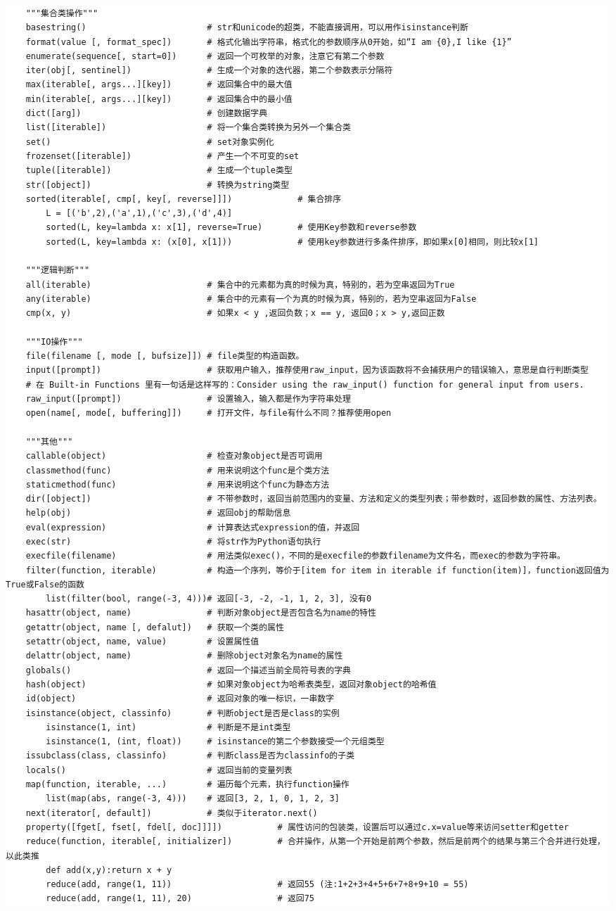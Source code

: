         """集合类操作"""
        basestring()                        # str和unicode的超类，不能直接调用，可以用作isinstance判断
        format(value [, format_spec])       # 格式化输出字符串，格式化的参数顺序从0开始，如“I am {0},I like {1}”
        enumerate(sequence[, start=0])      # 返回一个可枚举的对象，注意它有第二个参数
        iter(obj[, sentinel])               # 生成一个对象的迭代器，第二个参数表示分隔符
        max(iterable[, args...][key])       # 返回集合中的最大值
        min(iterable[, args...][key])       # 返回集合中的最小值
        dict([arg])                         # 创建数据字典
        list([iterable])                    # 将一个集合类转换为另外一个集合类
        set()                               # set对象实例化
        frozenset([iterable])               # 产生一个不可变的set
        tuple([iterable])                   # 生成一个tuple类型
        str([object])                       # 转换为string类型
        sorted(iterable[, cmp[, key[, reverse]]])             # 集合排序
            L = [('b',2),('a',1),('c',3),('d',4)]
            sorted(L, key=lambda x: x[1], reverse=True)       # 使用Key参数和reverse参数
            sorted(L, key=lambda x: (x[0], x[1]))             # 使用key参数进行多条件排序，即如果x[0]相同，则比较x[1]

        """逻辑判断"""
        all(iterable)                       # 集合中的元素都为真的时候为真，特别的，若为空串返回为True
        any(iterable)                       # 集合中的元素有一个为真的时候为真，特别的，若为空串返回为False
        cmp(x, y)                           # 如果x < y ,返回负数；x == y, 返回0；x > y,返回正数

        """IO操作"""
        file(filename [, mode [, bufsize]]) # file类型的构造函数。
        input([prompt])                     # 获取用户输入，推荐使用raw_input，因为该函数将不会捕获用户的错误输入，意思是自行判断类型
        # 在 Built-in Functions 里有一句话是这样写的：Consider using the raw_input() function for general input from users.
        raw_input([prompt])                 # 设置输入，输入都是作为字符串处理
        open(name[, mode[, buffering]])     # 打开文件，与file有什么不同？推荐使用open
        
        """其他"""
        callable(object)                    # 检查对象object是否可调用
        classmethod(func)                   # 用来说明这个func是个类方法
        staticmethod(func)                  # 用来说明这个func为静态方法
        dir([object])                       # 不带参数时，返回当前范围内的变量、方法和定义的类型列表；带参数时，返回参数的属性、方法列表。
        help(obj)                           # 返回obj的帮助信息
        eval(expression)                    # 计算表达式expression的值，并返回
        exec(str)                           # 将str作为Python语句执行
        execfile(filename)                  # 用法类似exec()，不同的是execfile的参数filename为文件名，而exec的参数为字符串。
        filter(function, iterable)          # 构造一个序列，等价于[item for item in iterable if function(item)]，function返回值为True或False的函数
            list(filter(bool, range(-3, 4)))# 返回[-3, -2, -1, 1, 2, 3], 没有0
        hasattr(object, name)               # 判断对象object是否包含名为name的特性
        getattr(object, name [, defalut])   # 获取一个类的属性
        setattr(object, name, value)        # 设置属性值
        delattr(object, name)               # 删除object对象名为name的属性
        globals()                           # 返回一个描述当前全局符号表的字典
        hash(object)                        # 如果对象object为哈希表类型，返回对象object的哈希值
        id(object)                          # 返回对象的唯一标识，一串数字
        isinstance(object, classinfo)       # 判断object是否是class的实例
            isinstance(1, int)              # 判断是不是int类型
            isinstance(1, (int, float))     # isinstance的第二个参数接受一个元组类型
        issubclass(class, classinfo)        # 判断class是否为classinfo的子类
        locals()                            # 返回当前的变量列表
        map(function, iterable, ...)        # 遍历每个元素，执行function操作
            list(map(abs, range(-3, 4)))    # 返回[3, 2, 1, 0, 1, 2, 3]
        next(iterator[, default])           # 类似于iterator.next()
        property([fget[, fset[, fdel[, doc]]]])           # 属性访问的包装类，设置后可以通过c.x=value等来访问setter和getter
        reduce(function, iterable[, initializer])         # 合并操作，从第一个开始是前两个参数，然后是前两个的结果与第三个合并进行处理，以此类推
            def add(x,y):return x + y 
            reduce(add, range(1, 11))                     # 返回55 (注:1+2+3+4+5+6+7+8+9+10 = 55)
            reduce(add, range(1, 11), 20)                 # 返回75